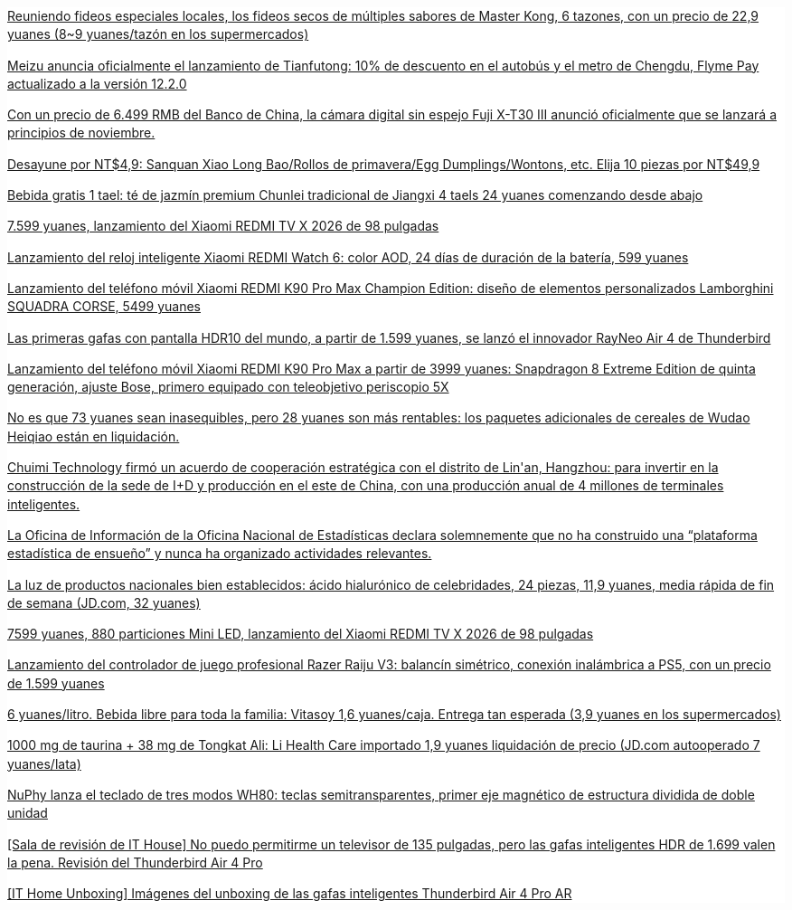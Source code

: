 <p><a href="https://lapin.ithome.com/html/digi/891858.htm">Reuniendo fideos especiales locales, los fideos secos de múltiples sabores de Master Kong, 6 tazones, con un precio de 22,9 yuanes (8~9 yuanes/tazón en los supermercados)</a></p>
<p><a href="https://www.ithome.com/0/891/851.htm">Meizu anuncia oficialmente el lanzamiento de Tianfutong: 10% de descuento en el autobús y el metro de Chengdu, Flyme Pay actualizado a la versión 12.2.0</a></p>
<p><a href="https://www.ithome.com/0/891/848.htm">Con un precio de 6.499 RMB del Banco de China, la cámara digital sin espejo Fuji X-T30 III anunció oficialmente que se lanzará a principios de noviembre.</a></p>
<p><a href="https://lapin.ithome.com/html/digi/891838.htm">Desayune por NT$4,9: Sanquan Xiao Long Bao/Rollos de primavera/Egg Dumplings/Wontons, etc. Elija 10 piezas por NT$49,9</a></p>
<p><a href="https://lapin.ithome.com/html/digi/891821.htm">Bebida gratis 1 tael: té de jazmín premium Chunlei tradicional de Jiangxi 4 taels 24 yuanes comenzando desde abajo</a></p>
<p><a href="https://www.ithome.com/0/891/888.htm">7.599 yuanes, lanzamiento del Xiaomi REDMI TV X 2026 de 98 pulgadas</a></p>
<p><a href="https://www.ithome.com/0/891/884.htm">Lanzamiento del reloj inteligente Xiaomi REDMI Watch 6: color AOD, 24 días de duración de la batería, 599 yuanes</a></p>
<p><a href="https://www.ithome.com/0/891/882.htm">Lanzamiento del teléfono móvil Xiaomi REDMI K90 Pro Max Champion Edition: diseño de elementos personalizados Lamborghini SQUADRA CORSE, 5499 yuanes</a></p>
<p><a href="https://www.ithome.com/0/891/877.htm">Las primeras gafas con pantalla HDR10 del mundo, a partir de 1.599 yuanes, se lanzó el innovador RayNeo Air 4 de Thunderbird</a></p>
<p><a href="https://www.ithome.com/0/891/876.htm">Lanzamiento del teléfono móvil Xiaomi REDMI K90 Pro Max a partir de 3999 yuanes: Snapdragon 8 Extreme Edition de quinta generación, ajuste Bose, primero equipado con teleobjetivo periscopio 5X</a></p>
<p><a href="https://lapin.ithome.com/html/digi/891874.htm">No es que 73 yuanes sean inasequibles, pero 28 yuanes son más rentables: los paquetes adicionales de cereales de Wudao Heiqiao están en liquidación.</a></p>
<p><a href="https://www.ithome.com/0/891/910.htm">Chuimi Technology firmó un acuerdo de cooperación estratégica con el distrito de Lin'an, Hangzhou: para invertir en la construcción de la sede de I+D y producción en el este de China, con una producción anual de 4 millones de terminales inteligentes.</a></p>
<p><a href="https://www.ithome.com/0/891/892.htm">La Oficina de Información de la Oficina Nacional de Estadísticas declara solemnemente que no ha construido una “plataforma estadística de ensueño” y nunca ha organizado actividades relevantes.</a></p>
<p><a href="https://lapin.ithome.com/html/digi/891891.htm">La luz de productos nacionales bien establecidos: ácido hialurónico de celebridades, 24 piezas, 11,9 yuanes, media rápida de fin de semana (JD.com, 32 yuanes)</a></p>
<p><a href="https://www.ithome.com/0/891/888.htm">7599 yuanes, 880 particiones Mini LED, lanzamiento del Xiaomi REDMI TV X 2026 de 98 pulgadas</a></p>
<p><a href="https://www.ithome.com/0/891/919.htm">Lanzamiento del controlador de juego profesional Razer Raiju V3: balancín simétrico, conexión inalámbrica a PS5, con un precio de 1.599 yuanes</a></p>
<p><a href="https://lapin.ithome.com/html/digi/891912.htm">6 yuanes/litro. Bebida libre para toda la familia: Vitasoy 1,6 yuanes/caja. Entrega tan esperada (3,9 yuanes en los supermercados)</a></p>
<p><a href="https://lapin.ithome.com/html/digi/891631.htm">1000 mg de taurina + 38 mg de Tongkat Ali: Li Health Care importado 1,9 yuanes liquidación de precio (JD.com autooperado 7 yuanes/lata)</a></p>
<p><a href="https://www.ithome.com/0/891/845.htm">NuPhy lanza el teclado de tres modos WH80: teclas semitransparentes, primer eje magnético de estructura dividida de doble unidad</a></p>
<p><a href="https://www.ithome.com/0/891/898.htm">[Sala de revisión de IT House] No puedo permitirme un televisor de 135 pulgadas, pero las gafas inteligentes HDR de 1.699 valen la pena. Revisión del Thunderbird Air 4 Pro</a></p>
<p><a href="https://www.ithome.com/0/891/895.htm">[IT Home Unboxing] Imágenes del unboxing de las gafas inteligentes Thunderbird Air 4 Pro AR</a></p>
